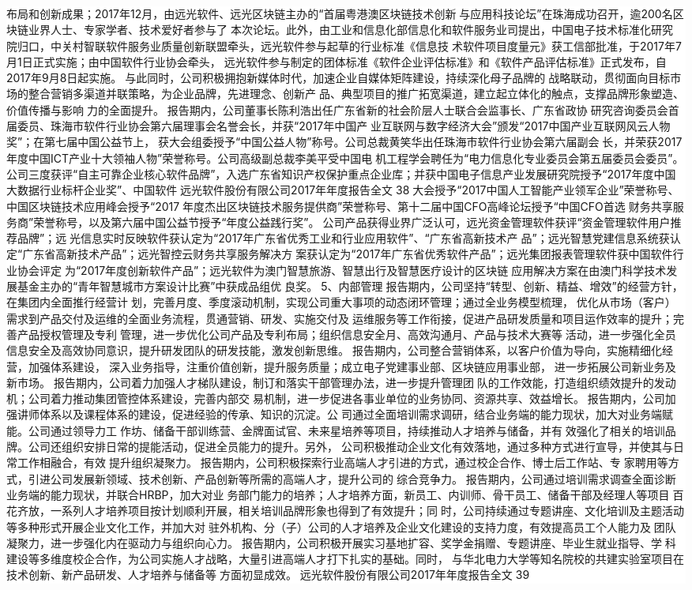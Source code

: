布局和创新成果；2017年12月，由远光软件、远光区块链主办的“首届粤港澳区块链技术创新
与应用科技论坛”在珠海成功召开，逾200名区块链业界人士、专家学者、技术爱好者参与了
本次论坛。此外，由工业和信息化部信息化和软件服务业司提出，中国电子技术标准化研究
院归口，中关村智联软件服务业质量创新联盟牵头，远光软件参与起草的行业标准《信息技
术软件项目度量元》获工信部批准，于2017年7月1日正式实施；由中国软件行业协会牵头，
远光软件参与制定的团体标准《软件企业评估标准》和《软件产品评估标准》正式发布，自
2017年9月8日起实施。
与此同时，公司积极拥抱新媒体时代，加速企业自媒体矩阵建设，持续深化母子品牌的
战略联动，贯彻面向目标市场的整合营销多渠道并联策略，为企业品牌，先进理念、创新产
品、典型项目的推广拓宽渠道，建立起立体化的触点，支撑品牌形象塑造、价值传播与影响
力的全面提升。
报告期内，公司董事长陈利浩出任广东省新的社会阶层人士联合会监事长、广东省政协
研究咨询委员会首届委员、珠海市软件行业协会第六届理事会名誉会长，并获“2017年中国产
业互联网与数字经济大会”颁发“2017中国产业互联网风云人物奖”；在第七届中国公益节上，
获大会组委授予“中国公益人物”称号。公司总裁黄笑华出任珠海市软件行业协会第六届副会
长，并荣获2017年度中国ICT产业十大领袖人物”荣誉称号。公司高级副总裁李美平受中国电
机工程学会聘任为“电力信息化专业委员会第五届委员会委员”。
公司三度获评“自主可靠企业核心软件品牌”，入选广东省知识产权保护重点企业库；并获中国电子信息产业发展研究院授予“2017年度中国大数据行业标杆企业奖”、中国软件
远光软件股份有限公司2017年年度报告全文
38
大会授予“2017中国人工智能产业领军企业”荣誉称号、中国区块链技术应用峰会授予“2017
年度杰出区块链技术服务提供商”荣誉称号、第十二届中国CFO高峰论坛授予“中国CFO首选
财务共享服务商”荣誉称号，以及第六届中国公益节授予“年度公益践行奖”。
公司产品获得业界广泛认可，远光资金管理软件获评“资金管理软件用户推荐品牌”；远
光信息实时反映软件获认定为“2017年广东省优秀工业和行业应用软件”、“广东省高新技术产
品”；远光智慧党建信息系统获认定“广东省高新技术产品”；远光智控云财务共享服务解决方
案获认定为“2017年广东省优秀软件产品”；远光集团报表管理软件获中国软件行业协会评定
为“2017年度创新软件产品”；远光软件为澳门智慧旅游、智慧出行及智慧医疗设计的区块链
应用解决方案在由澳门科学技术发展基金主办的“青年智慧城市方案设计比赛”中获成品组优
良奖。
5、内部管理
报告期内，公司坚持“转型、创新、精益、增效”的经营方针，在集团内全面推行经营计
划，完善月度、季度滚动机制，实现公司重大事项的动态闭环管理；通过全业务模型梳理，
优化从市场（客户）需求到产品交付及运维的全面业务流程，贯通营销、研发、实施交付及
运维服务等工作衔接，促进产品研发质量和项目运作效率的提升；完善产品授权管理及专利
管理，进一步优化公司产品及专利布局；组织信息安全月、高效沟通月、产品与技术大赛等
活动，进一步强化全员信息安全及高效协同意识，提升研发团队的研发技能，激发创新思维。
报告期内，公司整合营销体系，以客户价值为导向，实施精细化经营，加强体系建设，
深入业务指导，注重价值创新，提升服务质量；成立电子党建事业部、区块链应用事业部，
进一步拓展公司新业务及新市场。
报告期内，公司着力加强人才梯队建设，制订和落实干部管理办法，进一步提升管理团
队的工作效能，打造组织绩效提升的发动机；公司着力推动集团管控体系建设，完善内部交
易机制，进一步促进各事业单位的业务协同、资源共享、效益增长。
报告期内，公司加强讲师体系以及课程体系的建设，促进经验的传承、知识的沉淀。公
司通过全面培训需求调研，结合业务端的能力现状，加大对业务端赋能。公司通过领导力工
作坊、储备干部训练营、金牌面试官、未来星培养等项目，持续推动人才培养与储备，并有
效强化了相关的培训品牌。公司还组织安排日常的提能活动，促进全员能力的提升。另外，
公司积极推动企业文化有效落地，通过多种方式进行宣导，并使其与日常工作相融合，有效
提升组织凝聚力。
报告期内，公司积极探索行业高端人才引进的方式，通过校企合作、博士后工作站、专
家聘用等方式，引进公司发展新领域、技术创新、产品创新等所需的高端人才，提升公司的
综合竞争力。
报告期内，公司通过培训需求调查全面诊断业务端的能力现状，并联合HRBP，加大对业
务部门能力的培养；人才培养方面，新员工、内训师、骨干员工、储备干部及经理人等项目
百花齐放，一系列人才培养项目按计划顺利开展，相关培训品牌形象也得到了有效提升；同
时，公司持续通过专题讲座、文化培训及主题活动等多种形式开展企业文化工作，并加大对
驻外机构、分（子）公司的人才培养及企业文化建设的支持力度，有效提高员工个人能力及
团队凝聚力，进一步强化内在驱动力与组织向心力。
报告期内，公司积极开展实习基地扩容、奖学金捐赠、专题讲座、毕业生就业指导、学
科建设等多维度校企合作，为公司实施人才战略，大量引进高端人才打下扎实的基础。同时，
与华北电力大学等知名院校的共建实验室项目在技术创新、新产品研发、人才培养与储备等
方面初显成效。
远光软件股份有限公司2017年年度报告全文
39